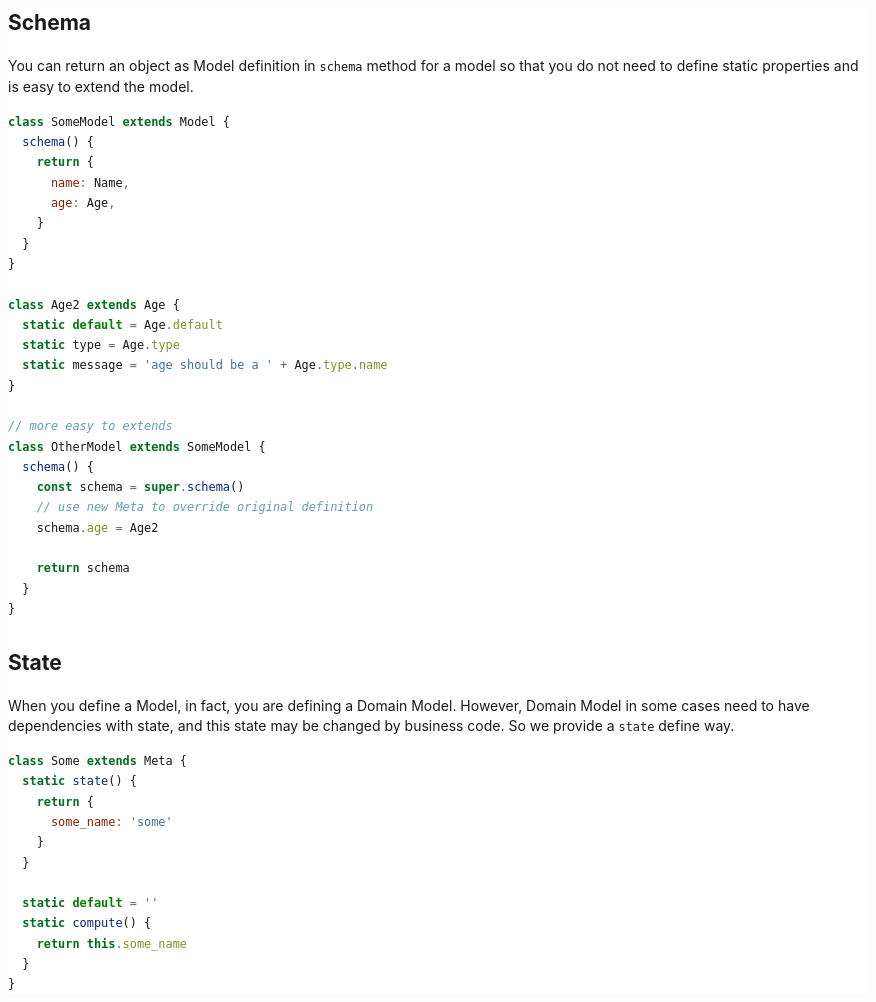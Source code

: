 ## Schema

You can return an object as Model definition in `schema` method for a model so that you do not need to define static properties and is easy to extend the model.

```js
class SomeModel extends Model {
  schema() {
    return {
      name: Name,
      age: Age,
    }
  }
}

class Age2 extends Age {
  static default = Age.default
  static type = Age.type
  static message = 'age should be a ' + Age.type.name
}

// more easy to extends
class OtherModel extends SomeModel {
  schema() {
    const schema = super.schema()
    // use new Meta to override original definition
    schema.age = Age2

    return schema
  }
}
```

## State

When you define a Model, in fact, you are defining a Domain Model. However, Domain Model in some cases need to have dependencies with state, and this state may be changed by business code. So we provide a `state` define way.

```js
class Some extends Meta {
  static state() {
    return {
      some_name: 'some'
    }
  }

  static default = ''
  static compute() {
    return this.some_name
  }
}
```

